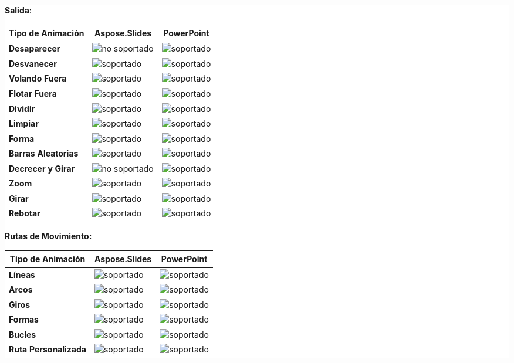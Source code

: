 **Salida**:

| Tipo de Animación | Aspose.Slides | PowerPoint |
|---|---|---|
| **Desaparecer** | ![no soportado](x.png) | ![soportado](v.png) |
| **Desvanecer** | ![soportado](v.png) | ![soportado](v.png) |
| **Volando Fuera** | ![soportado](v.png) | ![soportado](v.png) |
| **Flotar Fuera** | ![soportado](v.png) | ![soportado](v.png) |
| **Dividir** | ![soportado](v.png) | ![soportado](v.png) |
| **Limpiar** | ![soportado](v.png) | ![soportado](v.png) |
| **Forma** | ![soportado](v.png) | ![soportado](v.png) |
| **Barras Aleatorias** | ![soportado](v.png) | ![soportado](v.png) |
| **Decrecer y Girar** | ![no soportado](x.png) | ![soportado](v.png) |
| **Zoom** | ![soportado](v.png) | ![soportado](v.png) |
| **Girar** | ![soportado](v.png) | ![soportado](v.png) |
| **Rebotar** | ![soportado](v.png) | ![soportado](v.png) |

**Rutas de Movimiento:**

| Tipo de Animación | Aspose.Slides | PowerPoint |
|---|---|---|
| **Líneas** | ![soportado](v.png) | ![soportado](v.png) |
| **Arcos** | ![soportado](v.png) | ![soportado](v.png) |
| **Giros** | ![soportado](v.png) | ![soportado](v.png) |
| **Formas** | ![soportado](v.png) | ![soportado](v.png) |
| **Bucles** | ![soportado](v.png) | ![soportado](v.png) |
| **Ruta Personalizada** | ![soportado](v.png) | ![soportado](v.png) |